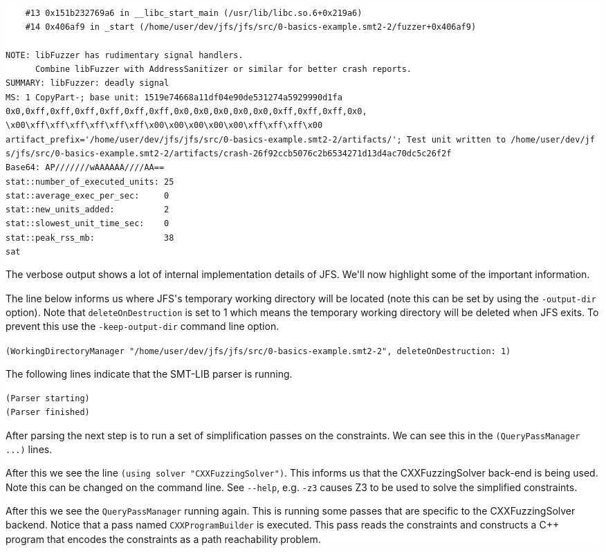 ```
    #13 0x151b232769a6 in __libc_start_main (/usr/lib/libc.so.6+0x219a6)
    #14 0x406af9 in _start (/home/user/dev/jfs/jfs/src/0-basics-example.smt2-2/fuzzer+0x406af9)

NOTE: libFuzzer has rudimentary signal handlers.
      Combine libFuzzer with AddressSanitizer or similar for better crash reports.
SUMMARY: libFuzzer: deadly signal
MS: 1 CopyPart-; base unit: 1519e74668a11df04e90de531274a5929990d1fa
0x0,0xff,0xff,0xff,0xff,0xff,0xff,0x0,0x0,0x0,0x0,0x0,0xff,0xff,0xff,0x0,
\x00\xff\xff\xff\xff\xff\xff\x00\x00\x00\x00\x00\xff\xff\xff\x00
artifact_prefix='/home/user/dev/jfs/jfs/src/0-basics-example.smt2-2/artifacts/'; Test unit written to /home/user/dev/jfs/jfs/src/0-basics-example.smt2-2/artifacts/crash-26f92ccb5076c2b6534271d13d4ac70dc5c26f2f
Base64: AP///////wAAAAAA////AA==
stat::number_of_executed_units: 25
stat::average_exec_per_sec:     0
stat::new_units_added:          2
stat::slowest_unit_time_sec:    0
stat::peak_rss_mb:              38
sat
```

The verbose output shows a lot of internal implementation details of JFS.
We'll now highlight some of the important information.

The line below informs us where JFS's temporary working directory will be
located (note this can be set by using the `-output-dir` option).
Note that `deleteOnDestruction` is set to 1 which means the temporary working
directory will be deleted when JFS exits. To prevent this use the `-keep-output-dir` command line option.

```
(WorkingDirectoryManager "/home/user/dev/jfs/jfs/src/0-basics-example.smt2-2", deleteOnDestruction: 1)
```

The following lines indicate that the SMT-LIB parser is running.

```
(Parser starting)
(Parser finished)
```

After parsing the next step is to run a set of simplification passes
on the constraints. We can see this in the `(QueryPassManager ...)` lines.

After this we see the line `(using solver "CXXFuzzingSolver")`. This informs
us that the CXXFuzzingSolver back-end is being used. Note this can be changed
on the command line. See `--help`, e.g. `-z3` causes Z3 to be used to solve the simplified constraints.

After this we see the `QueryPassManager` running again. This is running
some passes that are specific to the CXXFuzzingSolver backend. Notice that
a pass named `CXXProgramBuilder` is executed. This pass reads the constraints
and constructs a C++ program that encodes the constraints as a path
reachability problem.
